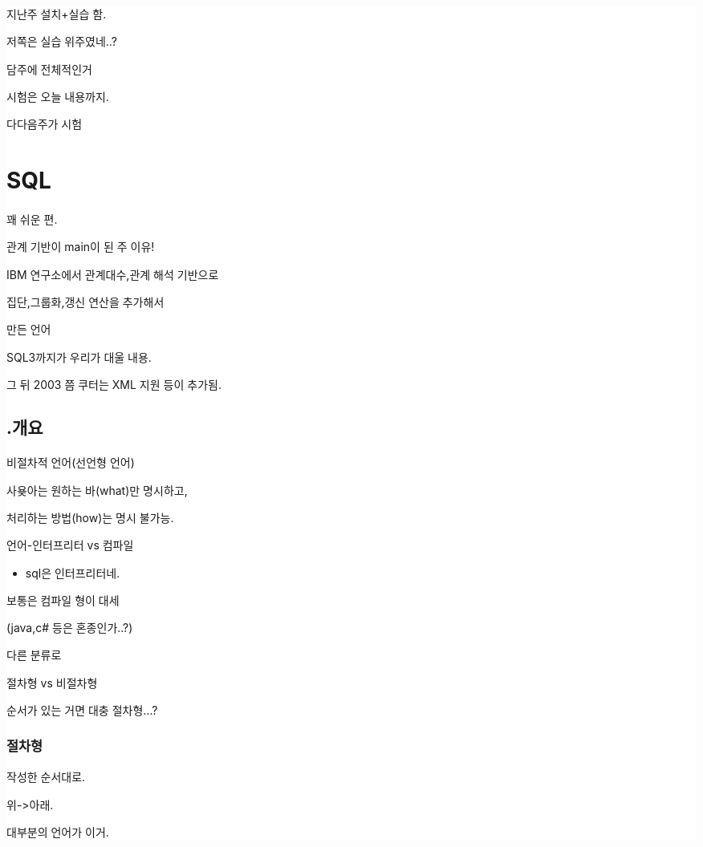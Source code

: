 지난주 설치+실습 함.

저쪽은 실습 위주였네..?



담주에 전체적인거

시험은 오늘 내용까지.

다다음주가 시험



# SQL

꽤 쉬운 편.

관계 기반이 main이 된 주 이유!

IBM 연구소에서 관계대수,관계 해석 기반으로

집단,그룹화,갱신 연산을 추가해서

만든 언어



SQL3까지가 우리가 대울 내용.

그 뒤 2003 쯤 쿠터는 XML 지원 등이 추가됨.



## .개요

비절차적 언어(선언형 언어)

사욪아는 원하는 바(what)만 명시하고,

처리하는 방법(how)는 명시 불가능.

언어-인터프리터 vs 컴파일

- sql은 인터프리터네.

보통은 컴파일 형이 대세

(java,c# 등은 혼종인가..?)

다른 분류로

절차형 vs 비절차형

순서가 있는 거면 대충 절차형...?

### 절차형

작성한 순서대로.

위->아래.

대부분의 언어가 이거.
